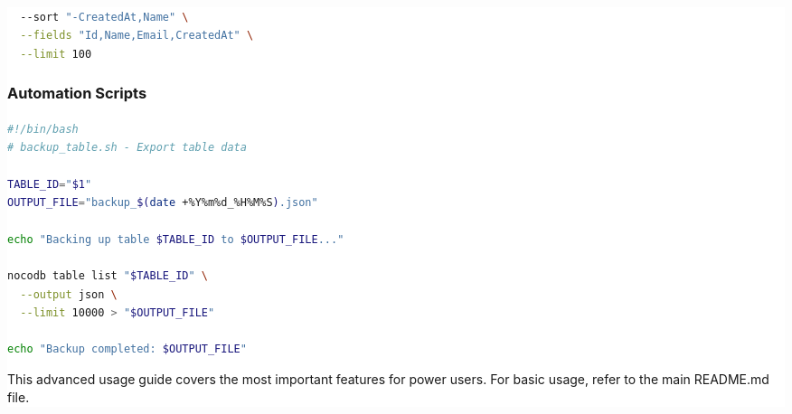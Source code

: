 ```bash
  --sort "-CreatedAt,Name" \
  --fields "Id,Name,Email,CreatedAt" \
  --limit 100
```

### Automation Scripts

```bash
#!/bin/bash
# backup_table.sh - Export table data

TABLE_ID="$1"
OUTPUT_FILE="backup_$(date +%Y%m%d_%H%M%S).json"

echo "Backing up table $TABLE_ID to $OUTPUT_FILE..."

nocodb table list "$TABLE_ID" \
  --output json \
  --limit 10000 > "$OUTPUT_FILE"

echo "Backup completed: $OUTPUT_FILE"
```

This advanced usage guide covers the most important features for power users. For basic usage, refer to the main README.md file.
